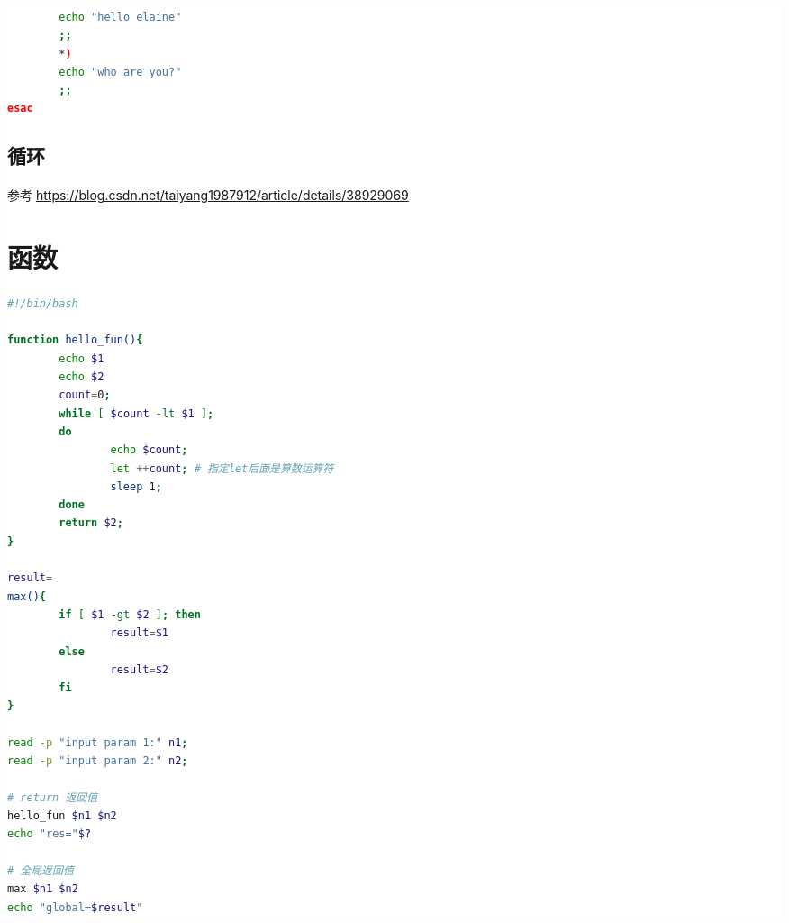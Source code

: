 ```sh
        echo "hello elaine"
        ;;
        *)
        echo "who are you?"
        ;;
esac
```

## 循环  
参考 https://blog.csdn.net/taiyang1987912/article/details/38929069


# 函数

```sh
#!/bin/bash

function hello_fun(){
        echo $1
        echo $2
        count=0;
        while [ $count -lt $1 ];
        do
                echo $count;
                let ++count; # 指定let后面是算数运算符
                sleep 1;
        done
        return $2;
}

result=
max(){
        if [ $1 -gt $2 ]; then
                result=$1
        else
                result=$2
        fi
}

read -p "input param 1:" n1;
read -p "input param 2:" n2;

# return 返回值
hello_fun $n1 $n2
echo "res="$?

# 全局返回值
max $n1 $n2
echo "global=$result"
```
